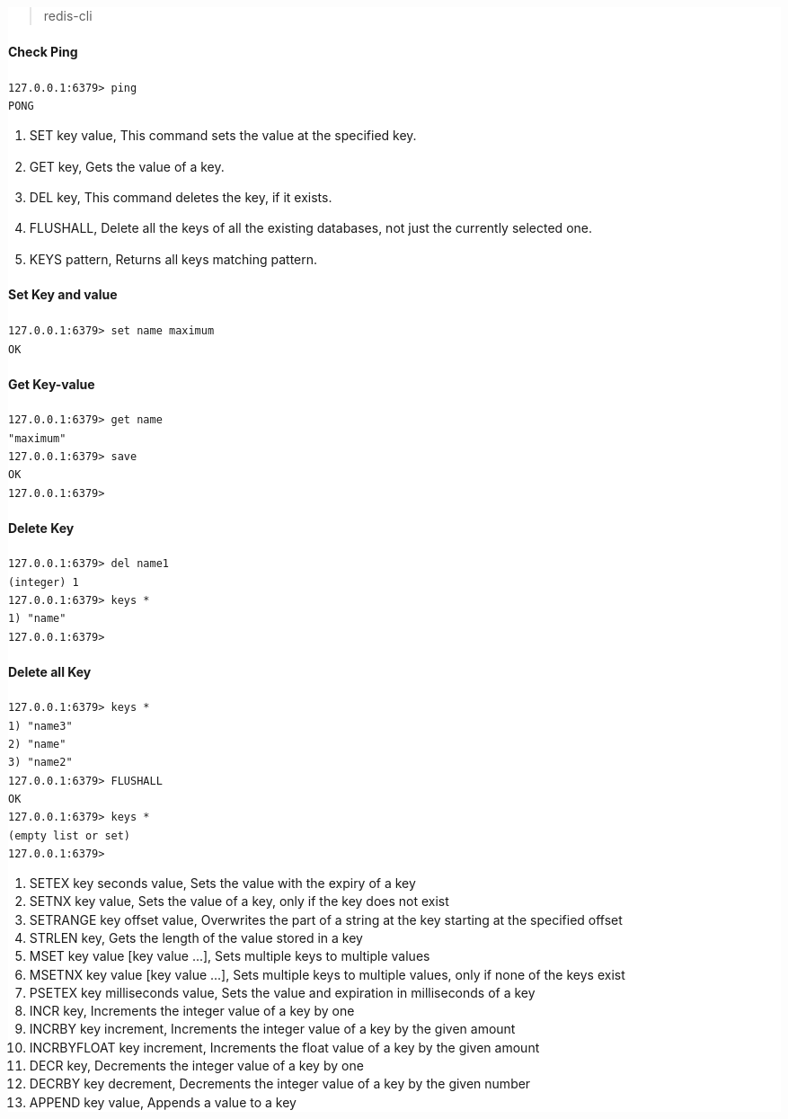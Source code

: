 > redis-cli

#### Check Ping

	127.0.0.1:6379> ping
	PONG

1. SET key value, This command sets the value at the specified key.

2. GET key, Gets the value of a key.

3. DEL key, This command deletes the key, if it exists.

4. FLUSHALL, Delete all the keys of all the existing databases, not just the currently selected one.

5. KEYS pattern, Returns all keys matching pattern.

#### Set Key and value

	127.0.0.1:6379> set name maximum
	OK

#### Get Key-value
	127.0.0.1:6379> get name
	"maximum"
	127.0.0.1:6379> save
	OK
	127.0.0.1:6379> 

#### Delete Key

	127.0.0.1:6379> del name1
	(integer) 1
	127.0.0.1:6379> keys *
	1) "name"
	127.0.0.1:6379>


#### Delete all Key

	127.0.0.1:6379> keys *
	1) "name3"
	2) "name"
	3) "name2"
	127.0.0.1:6379> FLUSHALL
	OK
	127.0.0.1:6379> keys *
	(empty list or set)
	127.0.0.1:6379> 






1. SETEX key seconds value, Sets the value with the expiry of a key
2. SETNX key value, Sets the value of a key, only if the key does not exist
3. SETRANGE key offset value, Overwrites the part of a string at the key starting at the specified offset
4. STRLEN key, Gets the length of the value stored in a key
5. MSET key value [key value ...], Sets multiple keys to multiple values
6. MSETNX key value [key value ...], Sets multiple keys to multiple values, only if none of the keys exist
7. PSETEX key milliseconds value, Sets the value and expiration in milliseconds of a key
8. INCR key, Increments the integer value of a key by one
9. INCRBY key increment, Increments the integer value of a key by the given amount
10. INCRBYFLOAT key increment, Increments the float value of a key by the given amount
11. DECR key, Decrements the integer value of a key by one
12. DECRBY key decrement, Decrements the integer value of a key by the given number
13. APPEND key value, Appends a value to a key